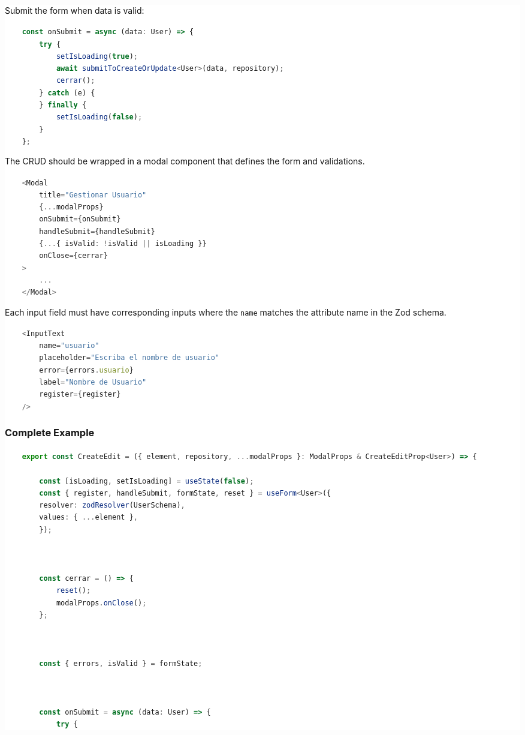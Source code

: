 Submit the form when data is valid:
```typescript
	const onSubmit = async (data: User) => {
		try {
			setIsLoading(true);
			await submitToCreateOrUpdate<User>(data, repository);
			cerrar();
		} catch (e) {
		} finally {
			setIsLoading(false);
		}
	};
```

The CRUD should be wrapped in a modal component that defines the form and validations.
```typescript
	<Modal
		title="Gestionar Usuario"
		{...modalProps}
		onSubmit={onSubmit}
		handleSubmit={handleSubmit}
		{...{ isValid: !isValid || isLoading }}
		onClose={cerrar}
	> 
		... 
	</Modal>
```
Each input field must have corresponding inputs where the `name` matches the attribute name in the Zod schema.
```typescript
	<InputText
		name="usuario"
		placeholder="Escriba el nombre de usuario"
		error={errors.usuario}
		label="Nombre de Usuario"
		register={register}
	/>
```

### Complete Example

```typescript
	export const CreateEdit = ({ element, repository, ...modalProps }: ModalProps & CreateEditProp<User>) => {

		const [isLoading, setIsLoading] = useState(false);
		const { register, handleSubmit, formState, reset } = useForm<User>({
		resolver: zodResolver(UserSchema),
		values: { ...element },
		});

		  

		const cerrar = () => {
			reset();
			modalProps.onClose();
		};

	  

		const { errors, isValid } = formState;

	  

		const onSubmit = async (data: User) => {
			try {
```